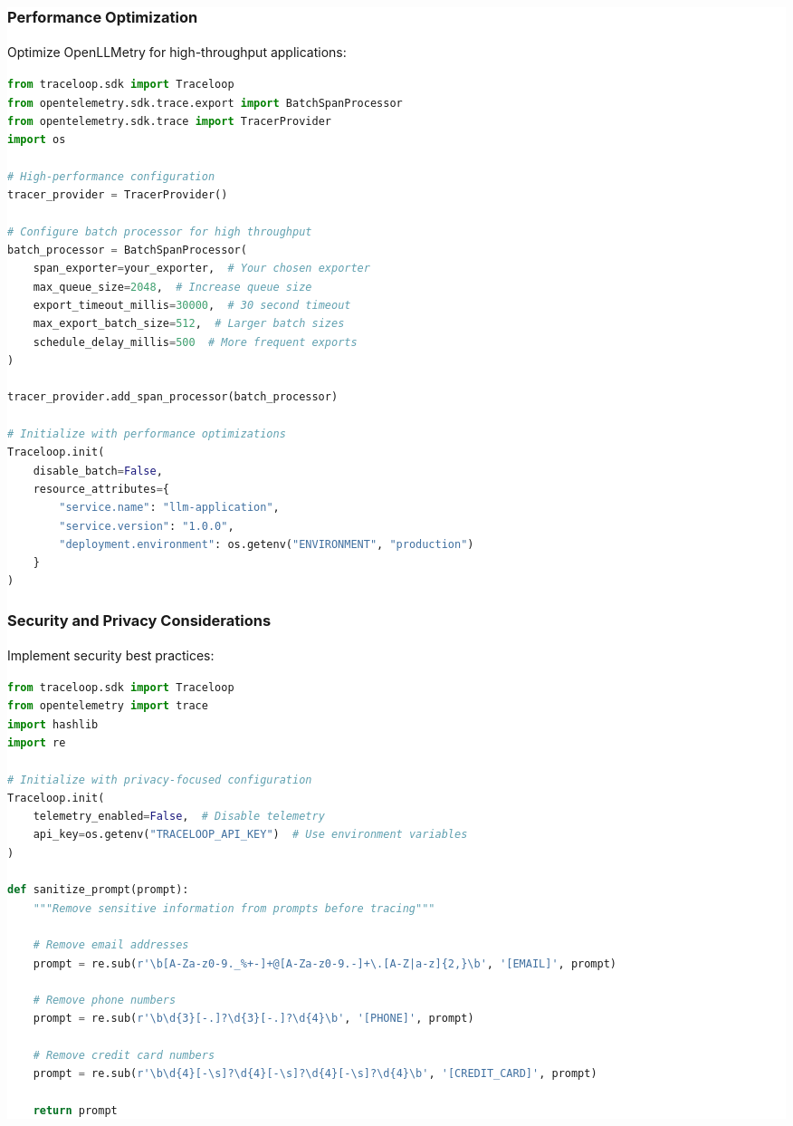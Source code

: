 ### Performance Optimization

Optimize OpenLLMetry for high-throughput applications:

```python
from traceloop.sdk import Traceloop
from opentelemetry.sdk.trace.export import BatchSpanProcessor
from opentelemetry.sdk.trace import TracerProvider
import os

# High-performance configuration
tracer_provider = TracerProvider()

# Configure batch processor for high throughput
batch_processor = BatchSpanProcessor(
    span_exporter=your_exporter,  # Your chosen exporter
    max_queue_size=2048,  # Increase queue size
    export_timeout_millis=30000,  # 30 second timeout
    max_export_batch_size=512,  # Larger batch sizes
    schedule_delay_millis=500  # More frequent exports
)

tracer_provider.add_span_processor(batch_processor)

# Initialize with performance optimizations
Traceloop.init(
    disable_batch=False,
    resource_attributes={
        "service.name": "llm-application",
        "service.version": "1.0.0",
        "deployment.environment": os.getenv("ENVIRONMENT", "production")
    }
)
```

### Security and Privacy Considerations

Implement security best practices:

```python
from traceloop.sdk import Traceloop
from opentelemetry import trace
import hashlib
import re

# Initialize with privacy-focused configuration
Traceloop.init(
    telemetry_enabled=False,  # Disable telemetry
    api_key=os.getenv("TRACELOOP_API_KEY")  # Use environment variables
)

def sanitize_prompt(prompt):
    """Remove sensitive information from prompts before tracing"""
    
    # Remove email addresses
    prompt = re.sub(r'\b[A-Za-z0-9._%+-]+@[A-Za-z0-9.-]+\.[A-Z|a-z]{2,}\b', '[EMAIL]', prompt)
    
    # Remove phone numbers
    prompt = re.sub(r'\b\d{3}[-.]?\d{3}[-.]?\d{4}\b', '[PHONE]', prompt)
    
    # Remove credit card numbers
    prompt = re.sub(r'\b\d{4}[-\s]?\d{4}[-\s]?\d{4}[-\s]?\d{4}\b', '[CREDIT_CARD]', prompt)
    
    return prompt

```